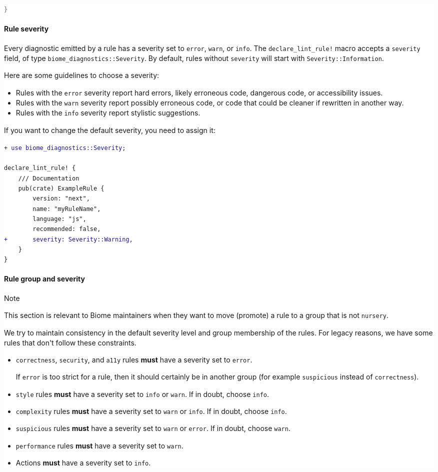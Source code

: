 ```rust
}
```

#### Rule severity

Every diagnostic emitted by a rule has a severity set to `error`, `warn`, or `info`.
The `declare_lint_rule!` macro accepts a `severity` field, of type `biome_diagnostics::Severity`.
By default, rules without `severity` will start with `Severity::Information`.

Here are some guidelines to choose a severity:

- Rules with the `error` severity report hard errors, likely erroneous code, dangerous code, or accessibility issues.
- Rules with the `warn` severity report possibly erroneous code, or code that could be cleaner if rewritten in another way.
- Rules with the `info` severity report stylistic suggestions.

If you want to change the default severity, you need to assign it:

```diff
+ use biome_diagnostics::Severity;

declare_lint_rule! {
    /// Documentation
    pub(crate) ExampleRule {
        version: "next",
        name: "myRuleName",
        language: "js",
        recommended: false,
+       severity: Severity::Warning,
    }
}
```

#### Rule group and severity

> [!NOTE]
> This section is relevant to Biome maintainers when they want to move (promote) a rule to a group that is not `nursery`.

We try to maintain consistency in the default severity level and group membership of the rules.
For legacy reasons, we have some rules that don't follow these constraints.

- `correctness`, `security`, and `a11y` rules **must** have a severity set to `error`.

  If `error` is too strict for a rule, then it should certainly be in another group (for example `suspicious` instead of `correctness`).

- `style` rules **must** have a severity set to `info` or `warn`. If in doubt, choose `info`.

- `complexity` rules **must** have a severity set to `warn` or `info`. If in doubt, choose `info`.

- `suspicious` rules **must** have a severity set to `warn` or `error`. If in doubt, choose `warn`.

- `performance` rules **must** have a severity set to `warn`.

- Actions **must** have a severity set to `info`.

